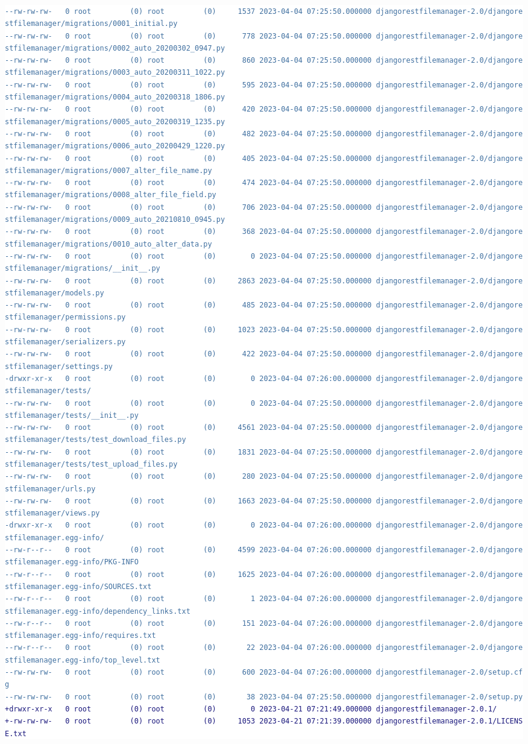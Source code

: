 ```diff
--rw-rw-rw-   0 root         (0) root         (0)     1537 2023-04-04 07:25:50.000000 djangorestfilemanager-2.0/djangorestfilemanager/migrations/0001_initial.py
--rw-rw-rw-   0 root         (0) root         (0)      778 2023-04-04 07:25:50.000000 djangorestfilemanager-2.0/djangorestfilemanager/migrations/0002_auto_20200302_0947.py
--rw-rw-rw-   0 root         (0) root         (0)      860 2023-04-04 07:25:50.000000 djangorestfilemanager-2.0/djangorestfilemanager/migrations/0003_auto_20200311_1022.py
--rw-rw-rw-   0 root         (0) root         (0)      595 2023-04-04 07:25:50.000000 djangorestfilemanager-2.0/djangorestfilemanager/migrations/0004_auto_20200318_1806.py
--rw-rw-rw-   0 root         (0) root         (0)      420 2023-04-04 07:25:50.000000 djangorestfilemanager-2.0/djangorestfilemanager/migrations/0005_auto_20200319_1235.py
--rw-rw-rw-   0 root         (0) root         (0)      482 2023-04-04 07:25:50.000000 djangorestfilemanager-2.0/djangorestfilemanager/migrations/0006_auto_20200429_1220.py
--rw-rw-rw-   0 root         (0) root         (0)      405 2023-04-04 07:25:50.000000 djangorestfilemanager-2.0/djangorestfilemanager/migrations/0007_alter_file_name.py
--rw-rw-rw-   0 root         (0) root         (0)      474 2023-04-04 07:25:50.000000 djangorestfilemanager-2.0/djangorestfilemanager/migrations/0008_alter_file_field.py
--rw-rw-rw-   0 root         (0) root         (0)      706 2023-04-04 07:25:50.000000 djangorestfilemanager-2.0/djangorestfilemanager/migrations/0009_auto_20210810_0945.py
--rw-rw-rw-   0 root         (0) root         (0)      368 2023-04-04 07:25:50.000000 djangorestfilemanager-2.0/djangorestfilemanager/migrations/0010_auto_alter_data.py
--rw-rw-rw-   0 root         (0) root         (0)        0 2023-04-04 07:25:50.000000 djangorestfilemanager-2.0/djangorestfilemanager/migrations/__init__.py
--rw-rw-rw-   0 root         (0) root         (0)     2863 2023-04-04 07:25:50.000000 djangorestfilemanager-2.0/djangorestfilemanager/models.py
--rw-rw-rw-   0 root         (0) root         (0)      485 2023-04-04 07:25:50.000000 djangorestfilemanager-2.0/djangorestfilemanager/permissions.py
--rw-rw-rw-   0 root         (0) root         (0)     1023 2023-04-04 07:25:50.000000 djangorestfilemanager-2.0/djangorestfilemanager/serializers.py
--rw-rw-rw-   0 root         (0) root         (0)      422 2023-04-04 07:25:50.000000 djangorestfilemanager-2.0/djangorestfilemanager/settings.py
-drwxr-xr-x   0 root         (0) root         (0)        0 2023-04-04 07:26:00.000000 djangorestfilemanager-2.0/djangorestfilemanager/tests/
--rw-rw-rw-   0 root         (0) root         (0)        0 2023-04-04 07:25:50.000000 djangorestfilemanager-2.0/djangorestfilemanager/tests/__init__.py
--rw-rw-rw-   0 root         (0) root         (0)     4561 2023-04-04 07:25:50.000000 djangorestfilemanager-2.0/djangorestfilemanager/tests/test_download_files.py
--rw-rw-rw-   0 root         (0) root         (0)     1831 2023-04-04 07:25:50.000000 djangorestfilemanager-2.0/djangorestfilemanager/tests/test_upload_files.py
--rw-rw-rw-   0 root         (0) root         (0)      280 2023-04-04 07:25:50.000000 djangorestfilemanager-2.0/djangorestfilemanager/urls.py
--rw-rw-rw-   0 root         (0) root         (0)     1663 2023-04-04 07:25:50.000000 djangorestfilemanager-2.0/djangorestfilemanager/views.py
-drwxr-xr-x   0 root         (0) root         (0)        0 2023-04-04 07:26:00.000000 djangorestfilemanager-2.0/djangorestfilemanager.egg-info/
--rw-r--r--   0 root         (0) root         (0)     4599 2023-04-04 07:26:00.000000 djangorestfilemanager-2.0/djangorestfilemanager.egg-info/PKG-INFO
--rw-r--r--   0 root         (0) root         (0)     1625 2023-04-04 07:26:00.000000 djangorestfilemanager-2.0/djangorestfilemanager.egg-info/SOURCES.txt
--rw-r--r--   0 root         (0) root         (0)        1 2023-04-04 07:26:00.000000 djangorestfilemanager-2.0/djangorestfilemanager.egg-info/dependency_links.txt
--rw-r--r--   0 root         (0) root         (0)      151 2023-04-04 07:26:00.000000 djangorestfilemanager-2.0/djangorestfilemanager.egg-info/requires.txt
--rw-r--r--   0 root         (0) root         (0)       22 2023-04-04 07:26:00.000000 djangorestfilemanager-2.0/djangorestfilemanager.egg-info/top_level.txt
--rw-rw-rw-   0 root         (0) root         (0)      600 2023-04-04 07:26:00.000000 djangorestfilemanager-2.0/setup.cfg
--rw-rw-rw-   0 root         (0) root         (0)       38 2023-04-04 07:25:50.000000 djangorestfilemanager-2.0/setup.py
+drwxr-xr-x   0 root         (0) root         (0)        0 2023-04-21 07:21:49.000000 djangorestfilemanager-2.0.1/
+-rw-rw-rw-   0 root         (0) root         (0)     1053 2023-04-21 07:21:39.000000 djangorestfilemanager-2.0.1/LICENSE.txt
```